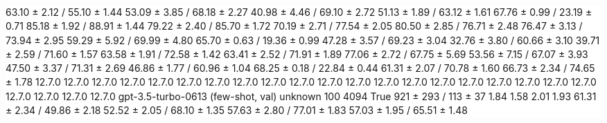    <td class="da ner">63.10 ± 2.12 / 55.10 ± 1.44</td> 
   <td class="da sent">53.09 ± 3.85 / 68.18 ± 2.27</td> 
   <td class="da la">40.98 ± 4.46 / 69.10 ± 2.72</td> 
   <td class="da rc">51.13 ± 1.89 / 63.12 ± 1.61</td> 
   <td class="da summ">67.76 ± 0.99 / 23.19 ± 0.71</td> 
   <td class="da know">85.18 ± 1.92 / 88.91 ± 1.44</td> 
   <td class="da know">79.22 ± 2.40 / 85.70 ± 1.72</td> 
   <td class="da reason">70.19 ± 2.71 / 77.54 ± 2.05</td> 
   <td class="no ner">80.50 ± 2.85 / 76.71 ± 2.48</td> 
   <td class="no ner">76.47 ± 3.13 / 73.94 ± 2.95</td> 
   <td class="no sent">59.29 ± 5.92 / 69.99 ± 4.80</td> 
   <td class="no summ">65.70 ± 0.63 / 19.36 ± 0.99</td> 
   <td class="no la">47.28 ± 3.57 / 69.23 ± 3.04</td> 
   <td class="no la">32.76 ± 3.80 / 60.66 ± 3.10</td> 
   <td class="no rc">39.71 ± 2.59 / 71.60 ± 1.57</td> 
   <td class="no know">63.58 ± 1.91 / 72.58 ± 1.42</td> 
   <td class="no reason">63.41 ± 2.52 / 71.91 ± 1.89</td> 
   <td class="sv ner">77.06 ± 2.72 / 67.75 ± 5.69</td> 
   <td class="sv sent">53.56 ± 7.15 / 67.07 ± 3.93</td> 
   <td class="sv la">47.50 ± 3.37 / 71.31 ± 2.69</td> 
   <td class="sv rc">46.86 ± 1.77 / 60.96 ± 1.04</td> 
   <td class="sv summ">68.25 ± 0.18 / 22.84 ± 0.44</td> 
   <td class="sv know">61.31 ± 2.07 / 70.78 ± 1.60</td> 
   <td class="sv reason">66.73 ± 2.34 / 74.65 ± 1.78</td> 
   <td>12.7.0</td> 
   <td>12.7.0</td> 
   <td>12.7.0</td> 
   <td>12.7.0</td> 
   <td>12.7.0</td> 
   <td>12.7.0</td> 
   <td>12.7.0</td> 
   <td>12.7.0</td> 
   <td>12.7.0</td> 
   <td>12.7.0</td> 
   <td>12.7.0</td> 
   <td>12.7.0</td> 
   <td>12.7.0</td> 
   <td>12.7.0</td> 
   <td>12.7.0</td> 
   <td>12.7.0</td> 
   <td>12.7.0</td> 
   <td>12.7.0</td> 
   <td>12.7.0</td> 
   <td>12.7.0</td> 
   <td>12.7.0</td> 
   <td>12.7.0</td> 
   <td>12.7.0</td> 
   <td>12.7.0</td> 
   </tr>
  <tr class="not-merged-model">
   <td>gpt-3.5-turbo-0613 (few-shot, val)</td> 
   <td class="num_model_parameters">unknown</td> 
   <td class="vocabulary_size">100</td> 
   <td class="max_sequence_length">4094</td> 
   <td class="commercially_licensed">True</td> 
   <td class="speed">921 ± 293 / 113 ± 37</td> 
   <td class="rank">1.84</td> 
   <td class="da-rank">1.58</td> 
   <td class="no-rank">2.01</td> 
   <td class="sv-rank">1.93</td> 
   <td class="da ner">61.31 ± 2.34 / 49.86 ± 2.18</td> 
   <td class="da sent">52.52 ± 2.05 / 68.10 ± 1.35</td> 
   <td class="da la">57.63 ± 2.80 / 77.01 ± 1.83</td> 
   <td class="da rc">57.03 ± 1.95 / 65.51 ± 1.48</td> 